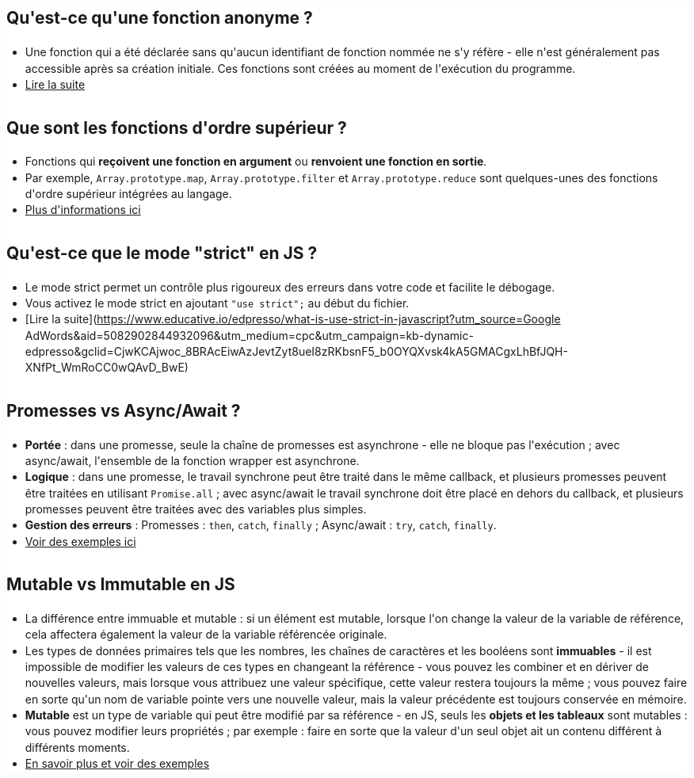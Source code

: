 ## Qu'est-ce qu'une fonction anonyme ?

- Une fonction qui a été déclarée sans qu'aucun identifiant de fonction nommée ne s'y réfère - elle n'est généralement pas accessible après sa création initiale. Ces fonctions sont créées au moment de l'exécution du programme.
- [Lire la suite](https://www.javascripttutorial.net/javascript-anonymous-functions/)

## Que sont les **fonctions d'ordre supérieur** ?

- Fonctions qui **reçoivent une fonction en argument** ou **renvoient une fonction en sortie**.
- Par exemple, `Array.prototype.map`, `Array.prototype.filter` et `Array.prototype.reduce` sont quelques-unes des fonctions d'ordre supérieur intégrées au langage.
- [Plus d'informations ici](https://blog.bitsrc.io/understanding-higher-order-functions-in-javascript-75461803bad)

## Qu'est-ce que le mode **"strict"** en JS ?

- Le mode strict permet un contrôle plus rigoureux des erreurs dans votre code et facilite le débogage.
- Vous activez le mode strict en ajoutant `"use strict";` au début du fichier.
- [Lire la suite](https://www.educative.io/edpresso/what-is-use-strict-in-javascript?utm_source=Google AdWords&aid=5082902844932096&utm_medium=cpc&utm_campaign=kb-dynamic-edpresso&gclid=CjwKCAjwoc_8BRAcEiwAzJevtZyt8ueI8zRKbsnF5_b0OYQXvsk4kA5GMACgxLhBfJQH-XNfPt_WmRoCC0wQAvD_BwE)

## **Promesses vs Async/Await** ?

- **Portée** : dans une promesse, seule la chaîne de promesses est asynchrone - elle ne bloque pas l'exécution ; avec async/await, l'ensemble de la fonction wrapper est asynchrone.
- **Logique** : dans une promesse, le travail synchrone peut être traité dans le même callback, et plusieurs promesses peuvent être traitées en utilisant `Promise.all` ; avec async/await le travail synchrone doit être placé en dehors du callback, et plusieurs promesses peuvent être traitées avec des variables plus simples.
- **Gestion des erreurs** : Promesses : `then`, `catch`, `finally` ; Async/await : `try`, `catch`, `finally`.
- [Voir des exemples ici](https://levelup.gitconnected.com/async-await-vs-promises-4fe98d11038f)

## **Mutable** vs **Immutable** en JS

- La différence entre immuable et mutable : si un élément est mutable, lorsque l'on change la valeur de la variable de référence, cela affectera également la valeur de la variable référencée originale.
- Les types de données primaires tels que les nombres, les chaînes de caractères et les booléens sont **immuables** - il est impossible de modifier les valeurs de ces types en changeant la référence - vous pouvez les combiner et en dériver de nouvelles valeurs, mais lorsque vous attribuez une valeur spécifique, cette valeur restera toujours la même ; vous pouvez faire en sorte qu'un nom de variable pointe vers une nouvelle valeur, mais la valeur précédente est toujours conservée en mémoire.
- **Mutable** est un type de variable qui peut être modifié par sa référence - en JS, seuls les **objets et les tableaux** sont mutables : vous pouvez modifier leurs propriétés ; par exemple : faire en sorte que la valeur d'un seul objet ait un contenu différent à différents moments.
- [En savoir plus et voir des exemples](https://gomakethings.com/mutable-vs.-immutable-in-javascript/)

